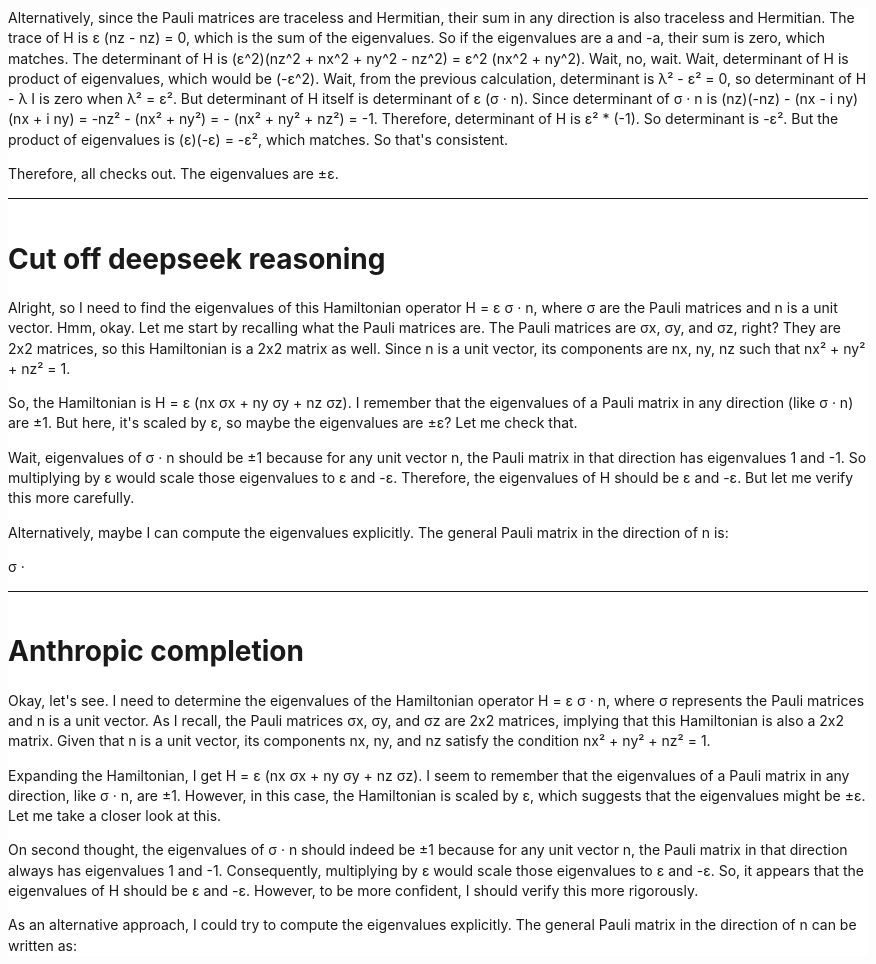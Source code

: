 Alternatively, since the Pauli matrices are traceless and Hermitian, their sum in any direction is also traceless and Hermitian. The trace of H is ε (nz - nz) = 0, which is the sum of the eigenvalues. So if the eigenvalues are a and -a, their sum is zero, which matches. The determinant of H is (ε^2)(nz^2 + nx^2 + ny^2 - nz^2) = ε^2 (nx^2 + ny^2). Wait, no, wait. Wait, determinant of H is product of eigenvalues, which would be (-ε^2). Wait, from the previous calculation, determinant is λ² - ε² = 0, so determinant of H - λ I is zero when λ² = ε². But determinant of H itself is determinant of ε (σ · n). Since determinant of σ · n is (nz)(-nz) - (nx - i ny)(nx + i ny) = -nz² - (nx² + ny²) = - (nx² + ny² + nz²) = -1. Therefore, determinant of H is ε² * (-1). So determinant is -ε². But the product of eigenvalues is (ε)(-ε) = -ε², which matches. So that's consistent.

Therefore, all checks out. The eigenvalues are ±ε.

---

# Cut off deepseek reasoning

Alright, so I need to find the eigenvalues of this Hamiltonian operator H = ε σ · n, where σ are the Pauli matrices and n is a unit vector. Hmm, okay. Let me start by recalling what the Pauli matrices are. The Pauli matrices are σx, σy, and σz, right? They are 2x2 matrices, so this Hamiltonian is a 2x2 matrix as well. Since n is a unit vector, its components are nx, ny, nz such that nx² + ny² + nz² = 1. 

So, the Hamiltonian is H = ε (nx σx + ny σy + nz σz). I remember that the eigenvalues of a Pauli matrix in any direction (like σ · n) are ±1. But here, it's scaled by ε, so maybe the eigenvalues are ±ε? Let me check that.

Wait, eigenvalues of σ · n should be ±1 because for any unit vector n, the Pauli matrix in that direction has eigenvalues 1 and -1. So multiplying by ε would scale those eigenvalues to ε and -ε. Therefore, the eigenvalues of H should be ε and -ε. But let me verify this more carefully.

Alternatively, maybe I can compute the eigenvalues explicitly. The general Pauli matrix in the direction of n is:

σ ·

---

# Anthropic completion

Okay, let's see. I need to determine the eigenvalues of the Hamiltonian operator H = ε σ · n, where σ represents the Pauli matrices and n is a unit vector. As I recall, the Pauli matrices σx, σy, and σz are 2x2 matrices, implying that this Hamiltonian is also a 2x2 matrix. Given that n is a unit vector, its components nx, ny, and nz satisfy the condition nx² + ny² + nz² = 1.

Expanding the Hamiltonian, I get H = ε (nx σx + ny σy + nz σz). I seem to remember that the eigenvalues of a Pauli matrix in any direction, like σ · n, are ±1. However, in this case, the Hamiltonian is scaled by ε, which suggests that the eigenvalues might be ±ε. Let me take a closer look at this.

On second thought, the eigenvalues of σ · n should indeed be ±1 because for any unit vector n, the Pauli matrix in that direction always has eigenvalues 1 and -1. Consequently, multiplying by ε would scale those eigenvalues to ε and -ε. So, it appears that the eigenvalues of H should be ε and -ε. However, to be more confident, I should verify this more rigorously.

As an alternative approach, I could try to compute the eigenvalues explicitly. The general Pauli matrix in the direction of n can be written as:
